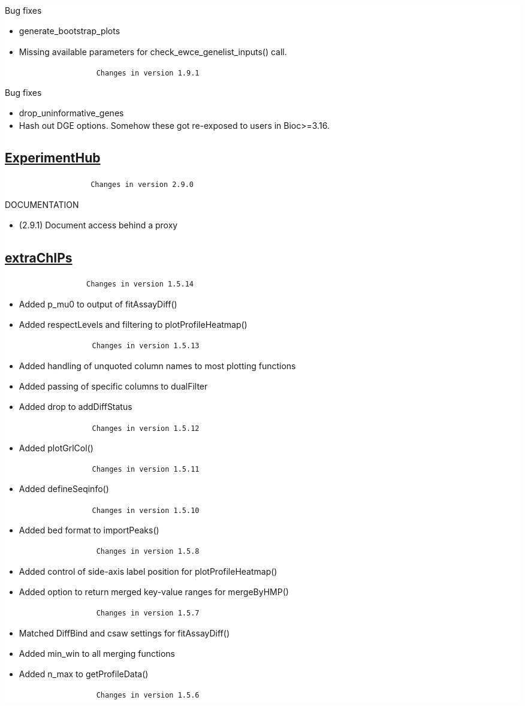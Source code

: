 Bug fixes

- generate_bootstrap_plots
- Missing available parameters for check_ewce_genelist_inputs()
call.

                        Changes in version 1.9.1                        

Bug fixes

- drop_uninformative_genes
- Hash out DGE options. Somehow these got re-exposed to users in
Bioc>=3.16.

[ExperimentHub](/packages/ExperimentHub)
-------------

                        Changes in version 2.9.0                        

DOCUMENTATION

- (2.9.1) Document access behind a proxy

[extraChIPs](/packages/extraChIPs)
----------

                       Changes in version 1.5.14                        

- Added p_mu0 to output of fitAssayDiff()
- Added respectLevels and filtering to plotProfileHeatmap()

                       Changes in version 1.5.13                        

- Added handling of unquoted column names to most plotting functions
- Added passing of specific columns to dualFilter
- Added drop to addDiffStatus

                       Changes in version 1.5.12                        

- Added plotGrlCol()

                       Changes in version 1.5.11                        

- Added defineSeqinfo()

                       Changes in version 1.5.10                        

- Added bed format to importPeaks()

                        Changes in version 1.5.8                        

- Added control of side-axis label position for plotProfileHeatmap()
- Added option to return merged key-value ranges for mergeByHMP()

                        Changes in version 1.5.7                        

- Matched DiffBind and csaw settings for fitAssayDiff()
- Added min_win to all merging functions
- Added n_max to getProfileData()

                        Changes in version 1.5.6                        

